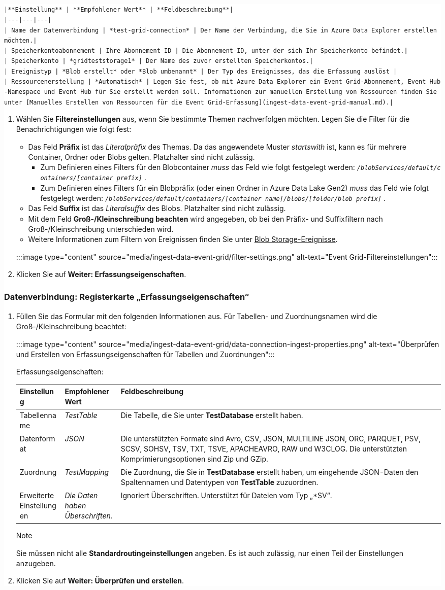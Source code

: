     |**Einstellung** | **Empfohlener Wert** | **Feldbeschreibung**|
    |---|---|---|
    | Name der Datenverbindung | *test-grid-connection* | Der Name der Verbindung, die Sie im Azure Data Explorer erstellen möchten.|
    | Speicherkontoabonnement | Ihre Abonnement-ID | Die Abonnement-ID, unter der sich Ihr Speicherkonto befindet.|
    | Speicherkonto | *gridteststorage1* | Der Name des zuvor erstellten Speicherkontos.|
    | Ereignistyp | *Blob erstellt* oder *Blob umbenannt* | Der Typ des Ereignisses, das die Erfassung auslöst |
    | Ressourcenerstellung | *Automatisch* | Legen Sie fest, ob mit Azure Data Explorer ein Event Grid-Abonnement, Event Hub-Namespace und Event Hub für Sie erstellt werden soll. Informationen zur manuellen Erstellung von Ressourcen finden Sie unter [Manuelles Erstellen von Ressourcen für die Event Grid-Erfassung](ingest-data-event-grid-manual.md).|

1. Wählen Sie **Filtereinstellungen** aus, wenn Sie bestimmte Themen nachverfolgen möchten. Legen Sie die Filter für die Benachrichtigungen wie folgt fest:
    * Das Feld **Präfix** ist das *Literalpräfix* des Themas. Da das angewendete Muster *startswith* ist, kann es für mehrere Container, Ordner oder Blobs gelten. Platzhalter sind nicht zulässig.
        * Zum Definieren eines Filters für den Blobcontainer *muss* das Feld wie folgt festgelegt werden: *`/blobServices/default/containers/[container prefix]`* .
        * Zum Definieren eines Filters für ein Blobpräfix (oder einen Ordner in Azure Data Lake Gen2) *muss* das Feld wie folgt festgelegt werden: *`/blobServices/default/containers/[container name]/blobs/[folder/blob prefix]`* .
    * Das Feld **Suffix** ist das *Literalsuffix* des Blobs. Platzhalter sind nicht zulässig.
    * Mit dem Feld **Groß-/Kleinschreibung beachten** wird angegeben, ob bei den Präfix- und Suffixfiltern nach Groß-/Kleinschreibung unterschieden wird.
    * Weitere Informationen zum Filtern von Ereignissen finden Sie unter [Blob Storage-Ereignisse](/azure/storage/blobs/storage-blob-event-overview#filtering-events).
    
    :::image type="content" source="media/ingest-data-event-grid/filter-settings.png" alt-text="Event Grid-Filtereinstellungen":::    

1. Klicken Sie auf **Weiter: Erfassungseigenschaften**.

### <a name="data-connection---ingest-properties-tab"></a>Datenverbindung: Registerkarte „Erfassungseigenschaften“

1. Füllen Sie das Formular mit den folgenden Informationen aus. Für Tabellen- und Zuordnungsnamen wird die Groß-/Kleinschreibung beachtet:

   :::image type="content" source="media/ingest-data-event-grid/data-connection-ingest-properties.png" alt-text="Überprüfen und Erstellen von Erfassungseigenschaften für Tabellen und Zuordnungen":::

    Erfassungseigenschaften:

     **Einstellung** | **Empfohlener Wert** | **Feldbeschreibung**
    |---|---|---|
    | Tabellenname | *TestTable* | Die Tabelle, die Sie unter **TestDatabase** erstellt haben. |
    | Datenformat | *JSON* | Die unterstützten Formate sind Avro, CSV, JSON, MULTILINE JSON, ORC, PARQUET, PSV, SCSV, SOHSV, TSV, TXT, TSVE, APACHEAVRO, RAW und W3CLOG. Die unterstützten Komprimierungsoptionen sind Zip und GZip. |
    | Zuordnung | *TestMapping* | Die Zuordnung, die Sie in **TestDatabase** erstellt haben, um eingehende JSON-Daten den Spaltennamen und Datentypen von **TestTable** zuzuordnen.|
    | Erweiterte Einstellungen | *Die Daten haben Überschriften.* | Ignoriert Überschriften. Unterstützt für Dateien vom Typ „*SV“.|

   > [!NOTE]
   > Sie müssen nicht alle **Standardroutingeinstellungen** angeben. Es ist auch zulässig, nur einen Teil der Einstellungen anzugeben.
1. Klicken Sie auf **Weiter: Überprüfen und erstellen**.
